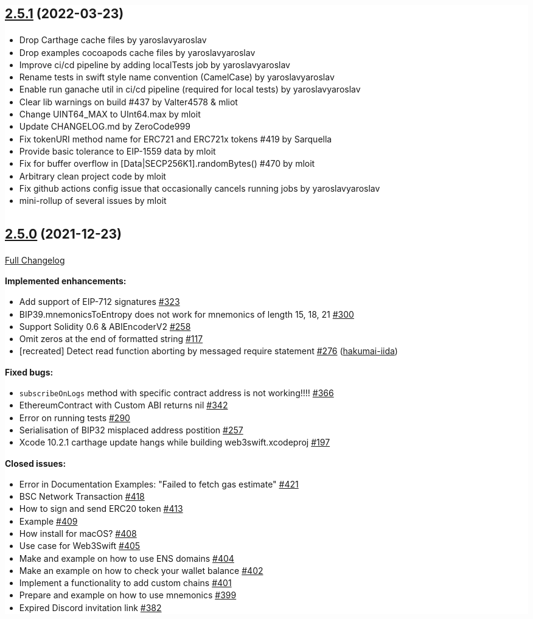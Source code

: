 ## [2.5.1](https://github.com/skywinder/web3swift/tree/2.5.1) (2022-03-23)

- Drop Carthage cache files by yaroslavyaroslav
- Drop examples cocoapods cache files by yaroslavyaroslav
- Improve ci/cd pipeline by adding localTests job by yaroslavyaroslav
- Rename tests in swift style name convention (CamelCase) by yaroslavyaroslav
- Enable run ganache util in ci/cd pipeline (required for local tests) by yaroslavyaroslav
- Clear lib warnings on build #437 by Valter4578 & mliot
- Change UINT64_MAX to UInt64.max by mloit
- Update CHANGELOG.md by ZeroCode999
- Fix tokenURI method name for ERC721 and ERC721x tokens #419 by Sarquella
- Provide basic tolerance to EIP-1559 data by mloit
- Fix for buffer overflow in [Data|SECP256K1].randomBytes() #470 by mloit
- Arbitrary clean project code by mloit
- Fix github actions config issue that occasionally cancels running jobs by yaroslavyaroslav
- mini-rollup of several issues by mloit

## [2.5.0](https://github.com/skywinder/web3swift/tree/2.5.0) (2021-12-23)

[Full Changelog](https://github.com/skywinder/web3swift/compare/2.3.0...2.5.0)

**Implemented enhancements:**

- Add support of EIP-712 signatures [\#323](https://github.com/skywinder/web3swift/issues/323)
- BIP39.mnemonicsToEntropy does not work for mnemonics of length 15, 18, 21 [\#300](https://github.com/skywinder/web3swift/issues/300)
- Support Solidity 0.6 & ABIEncoderV2 [\#258](https://github.com/skywinder/web3swift/issues/258)
- Omit zeros at the end of formatted string [\#117](https://github.com/skywinder/web3swift/issues/117)
- \[recreated\] Detect read function aborting by messaged require statement [\#276](https://github.com/skywinder/web3swift/pull/276) ([hakumai-iida](https://github.com/hakumai-iida))

**Fixed bugs:**

- `subscribeOnLogs` method with specific contract address is not working!!!! [\#366](https://github.com/skywinder/web3swift/issues/366)
- EthereumContract with Custom ABI returns nil [\#342](https://github.com/skywinder/web3swift/issues/342)
- Error on running tests [\#290](https://github.com/skywinder/web3swift/issues/290)
- Serialisation of BIP32 misplaced address postition [\#257](https://github.com/skywinder/web3swift/issues/257)
- Xcode 10.2.1 carthage update hangs while building web3swift.xcodeproj [\#197](https://github.com/skywinder/web3swift/issues/197)

**Closed issues:**

- Error in Documentation Examples: "Failed to fetch gas estimate" [\#421](https://github.com/skywinder/web3swift/issues/421)
- BSC Network Transaction [\#418](https://github.com/skywinder/web3swift/issues/418)
- How to sign and send ERC20 token [\#413](https://github.com/skywinder/web3swift/issues/413)
- Example [\#409](https://github.com/skywinder/web3swift/issues/409)
- How install for macOS? [\#408](https://github.com/skywinder/web3swift/issues/408)
- Use case for Web3Swift [\#405](https://github.com/skywinder/web3swift/issues/405)
- Make and example on how to use ENS domains [\#404](https://github.com/skywinder/web3swift/issues/404)
- Make an example on how to check your wallet balance [\#402](https://github.com/skywinder/web3swift/issues/402)
- Implement a functionality to add custom chains [\#401](https://github.com/skywinder/web3swift/issues/401)
- Prepare and example on how to use mnemonics [\#399](https://github.com/skywinder/web3swift/issues/399)
- Expired Discord invitation link [\#382](https://github.com/skywinder/web3swift/issues/382)